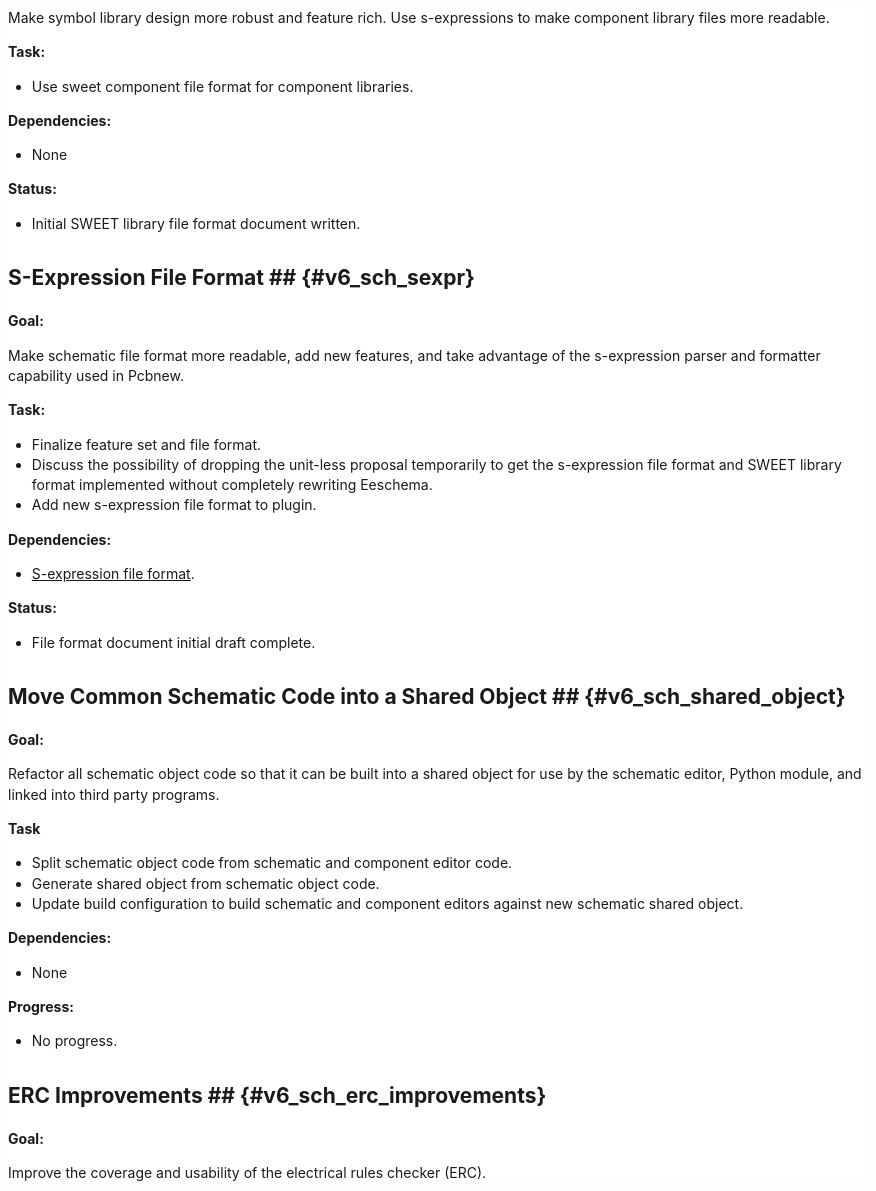 Make symbol library design more robust and feature rich.  Use s-expressions
to make component library files more readable.

**Task:**
- Use sweet component file format for component libraries.

**Dependencies:**
- None

**Status:**
- Initial SWEET library file format document  written.

## S-Expression File Format ## {#v6_sch_sexpr}
**Goal:**

Make schematic file format more readable, add new features, and take advantage
of the s-expression parser and formatter capability used in Pcbnew.

**Task:**
- Finalize feature set and file format.
- Discuss the possibility of dropping the unit-less proposal temporarily to get
  the s-expression file format and SWEET library format implemented without
  completely rewriting Eeschema.
- Add new s-expression file format to plugin.

**Dependencies:**
- [S-expression file format](#v6_sch_sweet).

**Status:**
- File format document initial draft complete.

## Move Common Schematic Code into a Shared Object ## {#v6_sch_shared_object}
**Goal:**

Refactor all schematic object code so that it can be built into a shared object
for use by the schematic editor, Python module, and linked into third party
programs.

**Task**
- Split schematic object code from schematic and component editor code.
- Generate shared object from schematic object code.
- Update build configuration to build schematic and component editors
  against new schematic shared object.

**Dependencies:**
- None

**Progress:**
- No progress.

## ERC Improvements ## {#v6_sch_erc_improvements}
**Goal:**

Improve the coverage and usability of the electrical rules checker (ERC).
